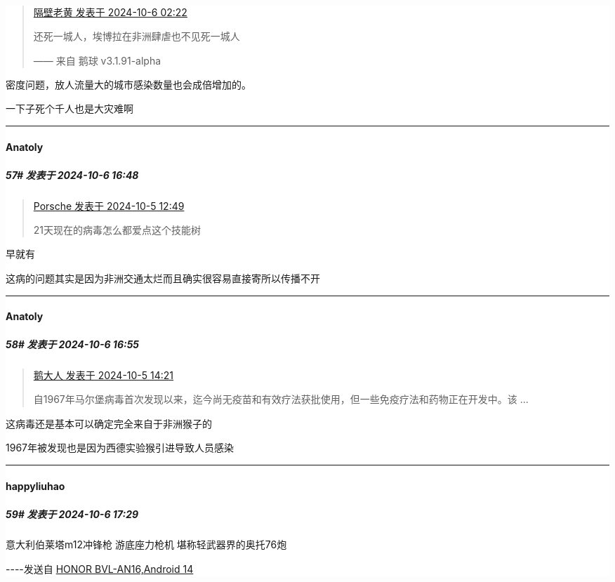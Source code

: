 <blockquote><a href="httphttps://bbs.saraba1st.com/2b/forum.php?mod=redirect&amp;goto=findpost&amp;pid=66383653&amp;ptid=2202023" target="_blank">隔壁老黄 发表于 2024-10-6 02:22</a>

还死一城人，埃博拉在非洲肆虐也不见死一城人

—— 来自 鹅球 v3.1.91-alpha</blockquote>
密度问题，放人流量大的城市感染数量也会成倍增加的。

一下子死个千人也是大灾难啊


*****

####  Anatoly  
##### 57#       发表于 2024-10-6 16:48

<blockquote><a href="httphttps://bbs.saraba1st.com/2b/forum.php?mod=redirect&amp;goto=findpost&amp;pid=66379125&amp;ptid=2202023" target="_blank">Porsche 发表于 2024-10-5 12:49</a>

21天现在的病毒怎么都爱点这个技能树</blockquote>
早就有

这病的问题其实是因为非洲交通太烂而且确实很容易直接寄所以传播不开


*****

####  Anatoly  
##### 58#       发表于 2024-10-6 16:55

<blockquote><a href="httphttps://bbs.saraba1st.com/2b/forum.php?mod=redirect&amp;goto=findpost&amp;pid=66379664&amp;ptid=2202023" target="_blank">鹅大人 发表于 2024-10-5 14:21</a>

自1967年马尔堡病毒首次发现以来，迄今尚无疫苗和有效疗法获批使用，但一些免疫疗法和药物正在开发中。该 ...</blockquote>
这病毒还是基本可以确定完全来自于非洲猴子的

1967年被发现也是因为西德实验猴引进导致人员感染


*****

####  happyliuhao  
##### 59#       发表于 2024-10-6 17:29

意大利伯莱塔m12冲锋枪 游底座力枪机 堪称轻武器界的奥托76炮

----发送自 [HONOR BVL-AN16,Android 14](http://stage1.5j4m.com/?1.37)

